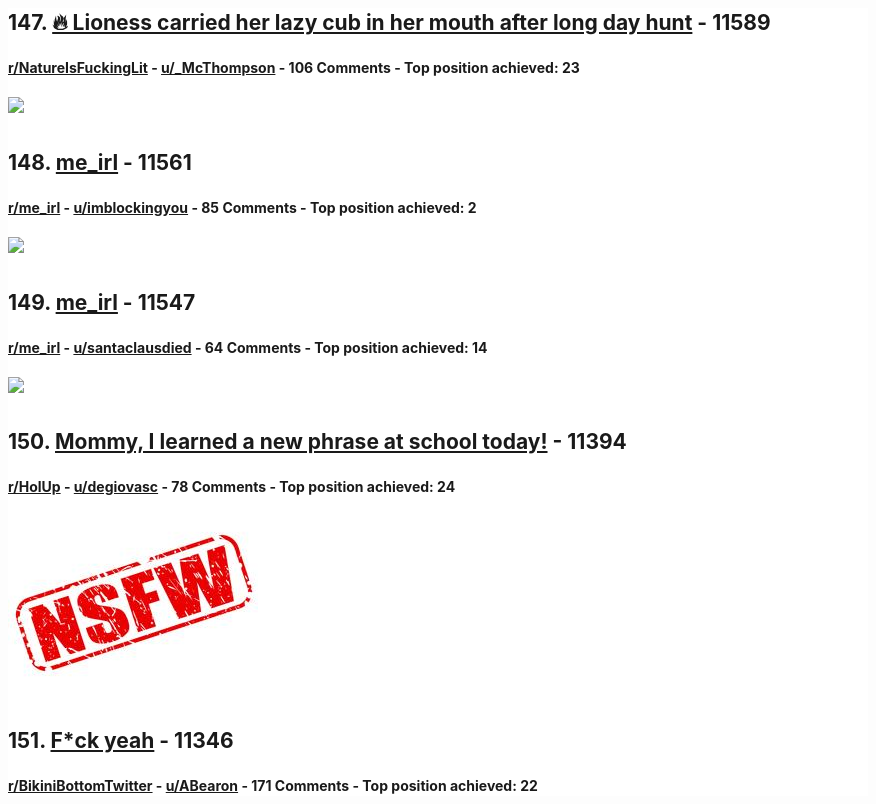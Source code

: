 ## 147. [🔥 Lioness carried her lazy cub in her mouth after long day hunt](http://reddit.com/r/NatureIsFuckingLit/comments/vkc6rl/lioness_carried_her_lazy_cub_in_her_mouth_after/) - 11589
#### [r/NatureIsFuckingLit](http://reddit.com/r/NatureIsFuckingLit) - [u/_McThompson](http://reddit.com/u/_McThompson) - 106 Comments - Top position achieved: 23

<a href="https://v.redd.it/lqkimreivq791"><img src="https://b.thumbs.redditmedia.com/dvfaWbR4qvOT9gWaumdGukuavTYALKRf-Nwuks5sGgg.jpg"></img></a>

## 148. [me_irl](http://reddit.com/r/me_irl/comments/vko026/me_irl/) - 11561
#### [r/me_irl](http://reddit.com/r/me_irl) - [u/imblockingyou](http://reddit.com/u/imblockingyou) - 85 Comments - Top position achieved: 2

<a href="https://i.redd.it/dhuvm4oaxt791.png"><img src="https://b.thumbs.redditmedia.com/0Fgp6ybN6XxMkS3fRlC7-Guk6PDLRuOO9RufNEnWJzM.jpg"></img></a>

## 149. [me_irl](http://reddit.com/r/me_irl/comments/vkcsh7/me_irl/) - 11547
#### [r/me_irl](http://reddit.com/r/me_irl) - [u/santaclausdied](http://reddit.com/u/santaclausdied) - 64 Comments - Top position achieved: 14

<a href="https://i.redd.it/acnvq5333r791.jpg"><img src="https://b.thumbs.redditmedia.com/Em08ZvHCaqEvv13Fd5XsAP4IOTdKdFI61TaGMHsd7gk.jpg"></img></a>

## 150. [Mommy, I learned a new phrase at school today!](http://reddit.com/r/HolUp/comments/vk6bdt/mommy_i_learned_a_new_phrase_at_school_today/) - 11394
#### [r/HolUp](http://reddit.com/r/HolUp) - [u/degiovasc](http://reddit.com/u/degiovasc) - 78 Comments - Top position achieved: 24

<a href="https://i.redd.it/j1p96kkq9o791.jpg"><img src="https://github.com/mgerb/top-of-reddit/raw/master/nsfw.jpg"></img></a>

## 151. [F*ck yeah](http://reddit.com/r/BikiniBottomTwitter/comments/vk3327/fck_yeah/) - 11346
#### [r/BikiniBottomTwitter](http://reddit.com/r/BikiniBottomTwitter) - [u/ABearon](http://reddit.com/u/ABearon) - 171 Comments - Top position achieved: 22
